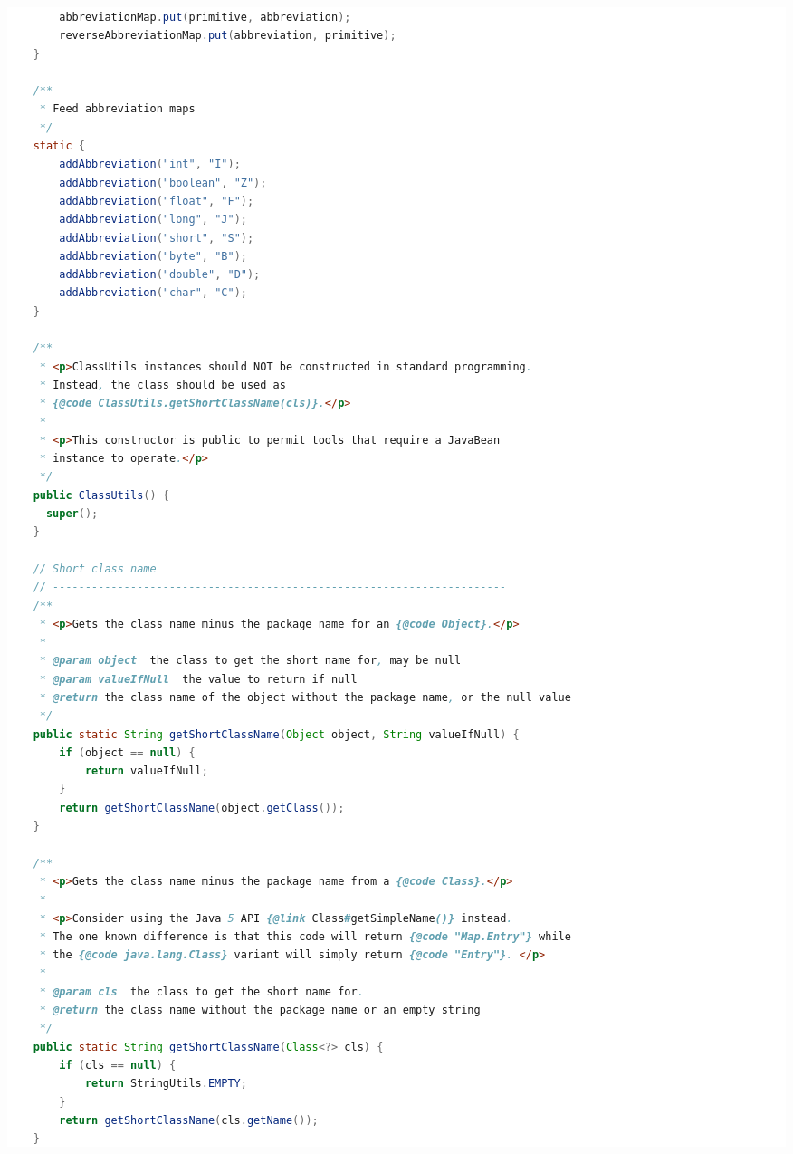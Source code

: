 ```java
        abbreviationMap.put(primitive, abbreviation);
        reverseAbbreviationMap.put(abbreviation, primitive);
    }

    /**
     * Feed abbreviation maps
     */
    static {
        addAbbreviation("int", "I");
        addAbbreviation("boolean", "Z");
        addAbbreviation("float", "F");
        addAbbreviation("long", "J");
        addAbbreviation("short", "S");
        addAbbreviation("byte", "B");
        addAbbreviation("double", "D");
        addAbbreviation("char", "C");
    }

    /**
     * <p>ClassUtils instances should NOT be constructed in standard programming.
     * Instead, the class should be used as
     * {@code ClassUtils.getShortClassName(cls)}.</p>
     *
     * <p>This constructor is public to permit tools that require a JavaBean
     * instance to operate.</p>
     */
    public ClassUtils() {
      super();
    }

    // Short class name
    // ----------------------------------------------------------------------
    /**
     * <p>Gets the class name minus the package name for an {@code Object}.</p>
     *
     * @param object  the class to get the short name for, may be null
     * @param valueIfNull  the value to return if null
     * @return the class name of the object without the package name, or the null value
     */
    public static String getShortClassName(Object object, String valueIfNull) {
        if (object == null) {
            return valueIfNull;
        }
        return getShortClassName(object.getClass());
    }

    /**
     * <p>Gets the class name minus the package name from a {@code Class}.</p>
     * 
     * <p>Consider using the Java 5 API {@link Class#getSimpleName()} instead. 
     * The one known difference is that this code will return {@code "Map.Entry"} while 
     * the {@code java.lang.Class} variant will simply return {@code "Entry"}. </p>
     *
     * @param cls  the class to get the short name for.
     * @return the class name without the package name or an empty string
     */
    public static String getShortClassName(Class<?> cls) {
        if (cls == null) {
            return StringUtils.EMPTY;
        }
        return getShortClassName(cls.getName());
    }

```